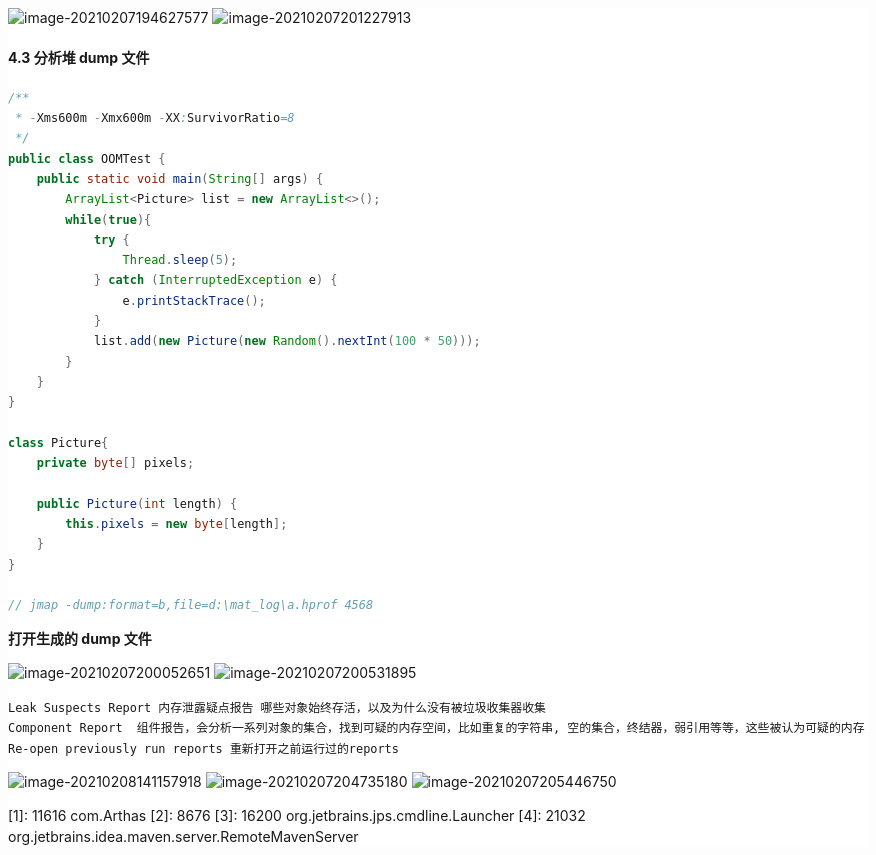 <img src="https://tva2.sinaimg.cn/large/006JhGcily1gzl51qcm3yj30a404adgv.jpg" alt="image-20210207194627577" width="50%">

<img src="https://tvax3.sinaimg.cn/large/006JhGcily1gzl52aymi6j30s80ga7dn.jpg" alt="image-20210207201227913" width="85%">

#### 4.3 分析堆 dump 文件

```java
/**
 * -Xms600m -Xmx600m -XX:SurvivorRatio=8
 */
public class OOMTest {
    public static void main(String[] args) {
        ArrayList<Picture> list = new ArrayList<>();
        while(true){
            try {
                Thread.sleep(5);
            } catch (InterruptedException e) {
                e.printStackTrace();
            }
            list.add(new Picture(new Random().nextInt(100 * 50)));
        }
    }
}

class Picture{
    private byte[] pixels;

    public Picture(int length) {
        this.pixels = new byte[length];
    }
}

// jmap -dump:format=b,file=d:\mat_log\a.hprof 4568
```

**打开生成的 dump 文件**

<img src="https://tva2.sinaimg.cn/large/006JhGcily1gzl5i1a9i7j30nd079wfq.jpg" alt="image-20210207200052651" width="70%">

<img src="https://tvax1.sinaimg.cn/large/006JhGcily1gzl5it0u5oj30s00ks7cq.jpg" alt="image-20210207200531895" width="85%">

```
Leak Suspects Report 内存泄露疑点报告 哪些对象始终存活，以及为什么没有被垃圾收集器收集
Component Report  组件报告，会分析一系列对象的集合，找到可疑的内存空间，比如重复的字符串, 空的集合，终结器，弱引用等等，这些被认为可疑的内存
Re-open previously run reports 重新打开之前运行过的reports
```

<img src="https://tva3.sinaimg.cn/large/006JhGcily1gzlz68etxzj31hc0smnhj.jpg" alt="image-20210208141157918" width="89%">

<img src="https://tvax2.sinaimg.cn/large/006JhGcily1gzl5rusbuxj30xt0e4gpw.jpg" alt="image-20210207204735180" width="89%">

<img src="https://tva3.sinaimg.cn/large/006JhGcily1gzl60dwvf8j312a0l3jyr.jpg" alt="image-20210207205446750" width="89%">


[1]: 11616 com.Arthas
[2]: 8676
[3]: 16200 org.jetbrains.jps.cmdline.Launcher
[4]: 21032 org.jetbrains.idea.maven.server.RemoteMavenServer
